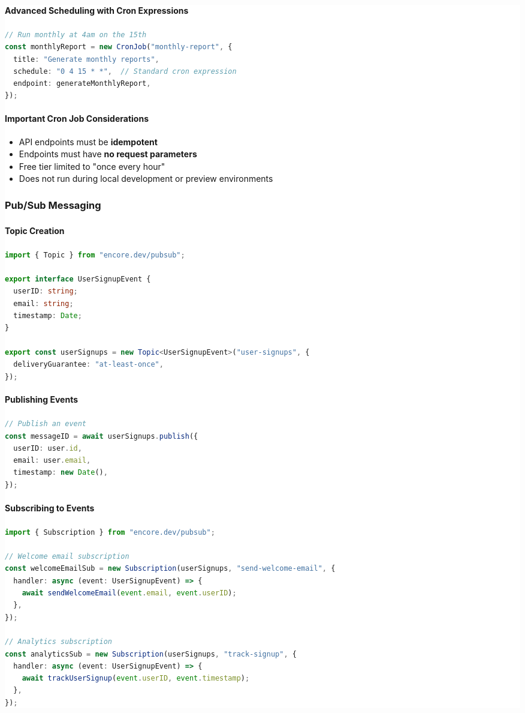 #### Advanced Scheduling with Cron Expressions
```typescript
// Run monthly at 4am on the 15th
const monthlyReport = new CronJob("monthly-report", {
  title: "Generate monthly reports",
  schedule: "0 4 15 * *",  // Standard cron expression
  endpoint: generateMonthlyReport,
});
```

#### Important Cron Job Considerations
- API endpoints must be **idempotent**
- Endpoints must have **no request parameters**
- Free tier limited to "once every hour"
- Does not run during local development or preview environments

### Pub/Sub Messaging

#### Topic Creation
```typescript
import { Topic } from "encore.dev/pubsub";

export interface UserSignupEvent {
  userID: string;
  email: string;
  timestamp: Date;
}

export const userSignups = new Topic<UserSignupEvent>("user-signups", {
  deliveryGuarantee: "at-least-once",
});
```

#### Publishing Events
```typescript
// Publish an event
const messageID = await userSignups.publish({
  userID: user.id,
  email: user.email,
  timestamp: new Date(),
});
```

#### Subscribing to Events
```typescript
import { Subscription } from "encore.dev/pubsub";

// Welcome email subscription
const welcomeEmailSub = new Subscription(userSignups, "send-welcome-email", {
  handler: async (event: UserSignupEvent) => {
    await sendWelcomeEmail(event.email, event.userID);
  },
});

// Analytics subscription
const analyticsSub = new Subscription(userSignups, "track-signup", {
  handler: async (event: UserSignupEvent) => {
    await trackUserSignup(event.userID, event.timestamp);
  },
});
```
